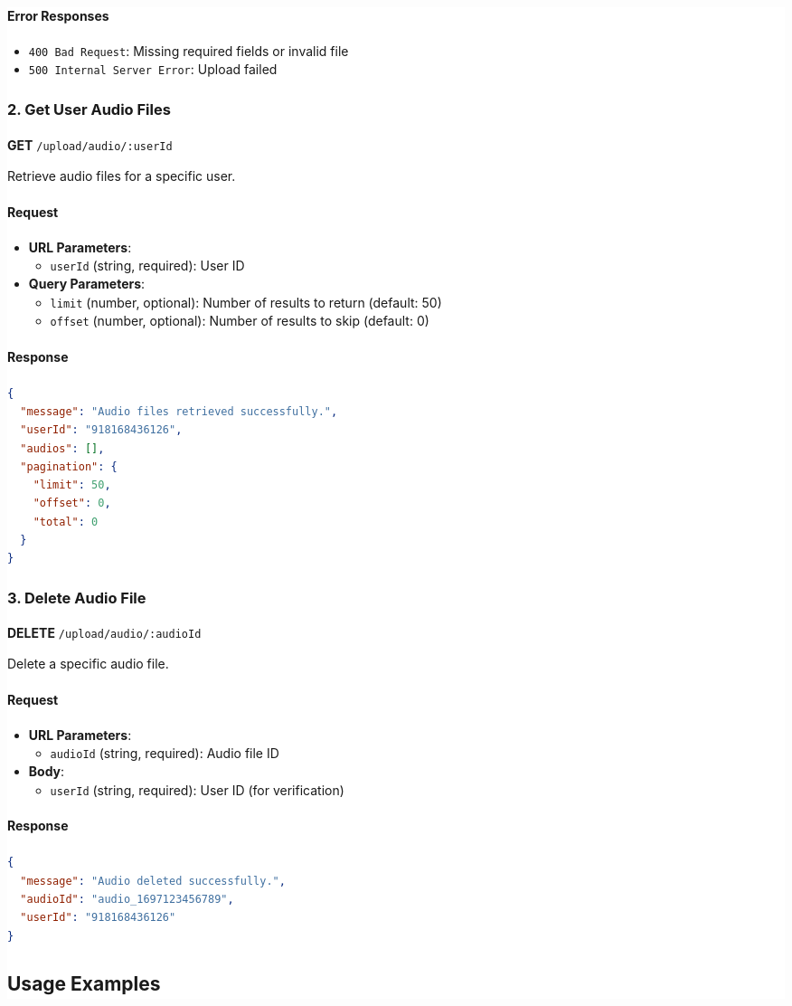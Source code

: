 #### Error Responses
- `400 Bad Request`: Missing required fields or invalid file
- `500 Internal Server Error`: Upload failed

### 2. Get User Audio Files
**GET** `/upload/audio/:userId`

Retrieve audio files for a specific user.

#### Request
- **URL Parameters**:
  - `userId` (string, required): User ID
- **Query Parameters**:
  - `limit` (number, optional): Number of results to return (default: 50)
  - `offset` (number, optional): Number of results to skip (default: 0)

#### Response
```json
{
  "message": "Audio files retrieved successfully.",
  "userId": "918168436126",
  "audios": [],
  "pagination": {
    "limit": 50,
    "offset": 0,
    "total": 0
  }
}
```

### 3. Delete Audio File
**DELETE** `/upload/audio/:audioId`

Delete a specific audio file.

#### Request
- **URL Parameters**:
  - `audioId` (string, required): Audio file ID
- **Body**:
  - `userId` (string, required): User ID (for verification)

#### Response
```json
{
  "message": "Audio deleted successfully.",
  "audioId": "audio_1697123456789",
  "userId": "918168436126"
}
```

## Usage Examples
